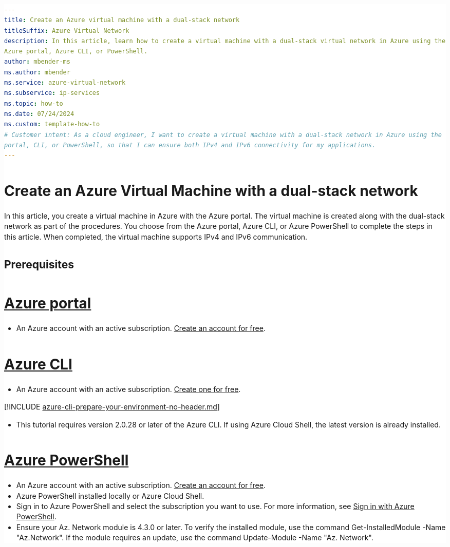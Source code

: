 ```yaml
---
title: Create an Azure virtual machine with a dual-stack network
titleSuffix: Azure Virtual Network
description: In this article, learn how to create a virtual machine with a dual-stack virtual network in Azure using the Azure portal, Azure CLI, or PowerShell.
author: mbender-ms
ms.author: mbender
ms.service: azure-virtual-network
ms.subservice: ip-services
ms.topic: how-to
ms.date: 07/24/2024
ms.custom: template-how-to
# Customer intent: As a cloud engineer, I want to create a virtual machine with a dual-stack network in Azure using the portal, CLI, or PowerShell, so that I can ensure both IPv4 and IPv6 connectivity for my applications.
---
```


# Create an Azure Virtual Machine with a dual-stack network

In this article, you create a virtual machine in Azure with the Azure portal. The virtual machine is created along with the dual-stack network as part of the procedures. You choose from the Azure portal, Azure CLI, or Azure PowerShell to complete the steps in this article. When completed, the virtual machine supports IPv4 and IPv6 communication.

## Prerequisites

# [Azure portal](#tab/azureportal)

- An Azure account with an active subscription. [Create an account for free](https://azure.microsoft.com/pricing/purchase-options/azure-account?cid=msft_learn).

# [Azure CLI](#tab/azurecli/)

- An Azure account with an active subscription. [Create one for free](https://azure.microsoft.com/pricing/purchase-options/azure-account?cid=msft_learn).

[!INCLUDE [azure-cli-prepare-your-environment-no-header.md](~/reusable-content/azure-cli/azure-cli-prepare-your-environment-no-header.md)]

- This tutorial requires version 2.0.28 or later of the Azure CLI. If using Azure Cloud Shell, the latest version is already installed.

# [Azure PowerShell](#tab/azurepowershell/)

- An Azure account with an active subscription. [Create an account for free](https://azure.microsoft.com/pricing/purchase-options/azure-account?cid=msft_learn).
- Azure PowerShell installed locally or Azure Cloud Shell.
- Sign in to Azure PowerShell and select the subscription you want to use. For more information, see [Sign in with Azure PowerShell](/powershell/azure/authenticate-azureps).
- Ensure your Az. Network module is 4.3.0 or later. To verify the installed module, use the command Get-InstalledModule -Name "Az.Network". If the module requires an update, use the command Update-Module -Name "Az. Network".
